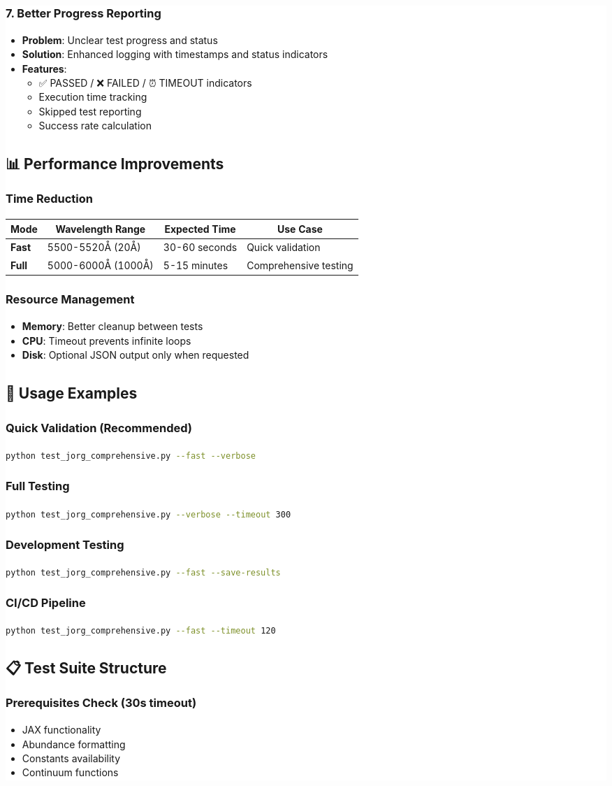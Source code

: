 ### 7. **Better Progress Reporting**
- **Problem**: Unclear test progress and status
- **Solution**: Enhanced logging with timestamps and status indicators
- **Features**:
  - ✅ PASSED / ❌ FAILED / ⏰ TIMEOUT indicators
  - Execution time tracking
  - Skipped test reporting
  - Success rate calculation

## 📊 Performance Improvements

### Time Reduction
| Mode | Wavelength Range | Expected Time | Use Case |
|------|------------------|---------------|----------|
| **Fast** | 5500-5520Å (20Å) | 30-60 seconds | Quick validation |
| **Full** | 5000-6000Å (1000Å) | 5-15 minutes | Comprehensive testing |

### Resource Management
- **Memory**: Better cleanup between tests
- **CPU**: Timeout prevents infinite loops
- **Disk**: Optional JSON output only when requested

## 🎯 Usage Examples

### Quick Validation (Recommended)
```bash
python test_jorg_comprehensive.py --fast --verbose
```

### Full Testing
```bash
python test_jorg_comprehensive.py --verbose --timeout 300
```

### Development Testing
```bash
python test_jorg_comprehensive.py --fast --save-results
```

### CI/CD Pipeline
```bash
python test_jorg_comprehensive.py --fast --timeout 120
```

## 📋 Test Suite Structure

### Prerequisites Check (30s timeout)
- JAX functionality
- Abundance formatting 
- Constants availability
- Continuum functions
